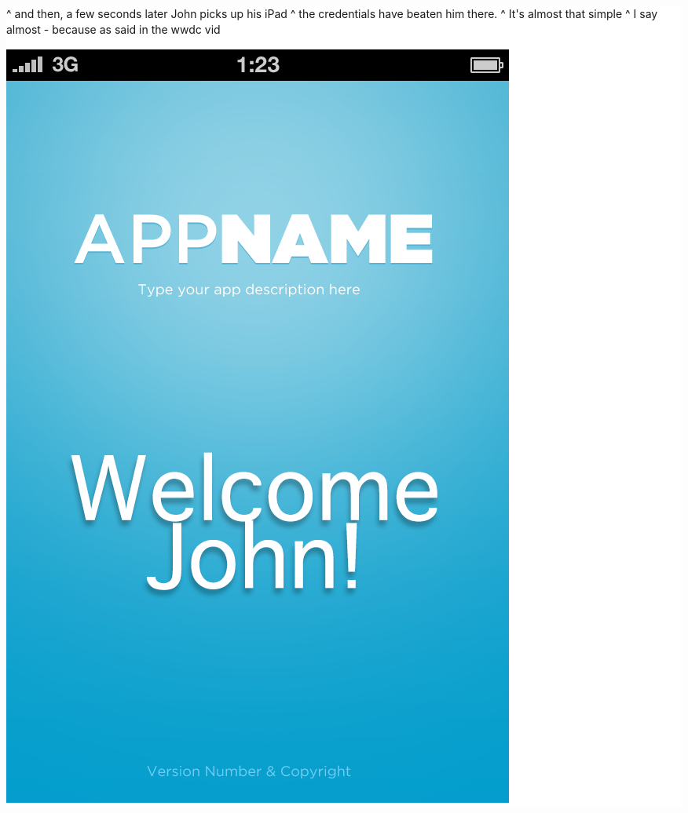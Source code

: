 ^ and then, a few seconds later John picks up his iPad
^ the credentials have beaten him there.
^ It's almost that simple
^ I say almost - because as said in the wwdc vid

![fit](App-Login-formwelcome.png)